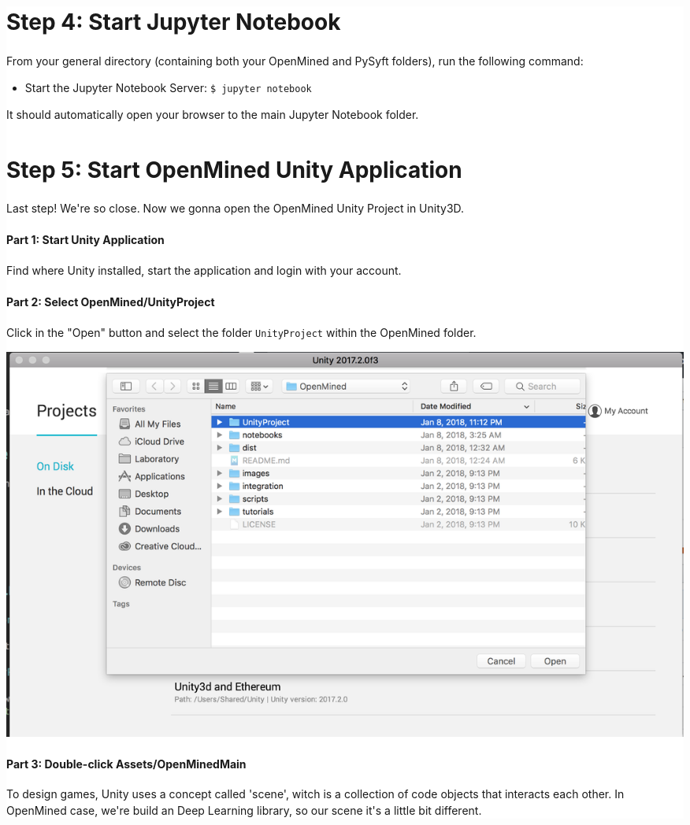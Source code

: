 # Step 4: Start Jupyter Notebook

From your general directory (containing both your OpenMined and PySyft folders), run the following command:

- Start the Jupyter Notebook Server: `$ jupyter notebook`

It should automatically open your browser to the main Jupyter Notebook folder.

# Step 5: Start OpenMined Unity Application

Last step! We're so close. Now we gonna open the OpenMined Unity Project in Unity3D.

#### Part 1: Start Unity Application

Find where Unity installed, start the application and login with your account.

#### Part 2: Select OpenMined/UnityProject

Click in the "Open" button and select the folder `UnityProject` within the OpenMined folder.

![](../../resources/images/OpenUnityProject.png)

#### Part 3: Double-click Assets/OpenMinedMain

To design games, Unity uses a concept called 'scene', witch is a collection of code objects that interacts each other. In OpenMined case, we're build an Deep Learning library, so our scene it's a little bit different.

